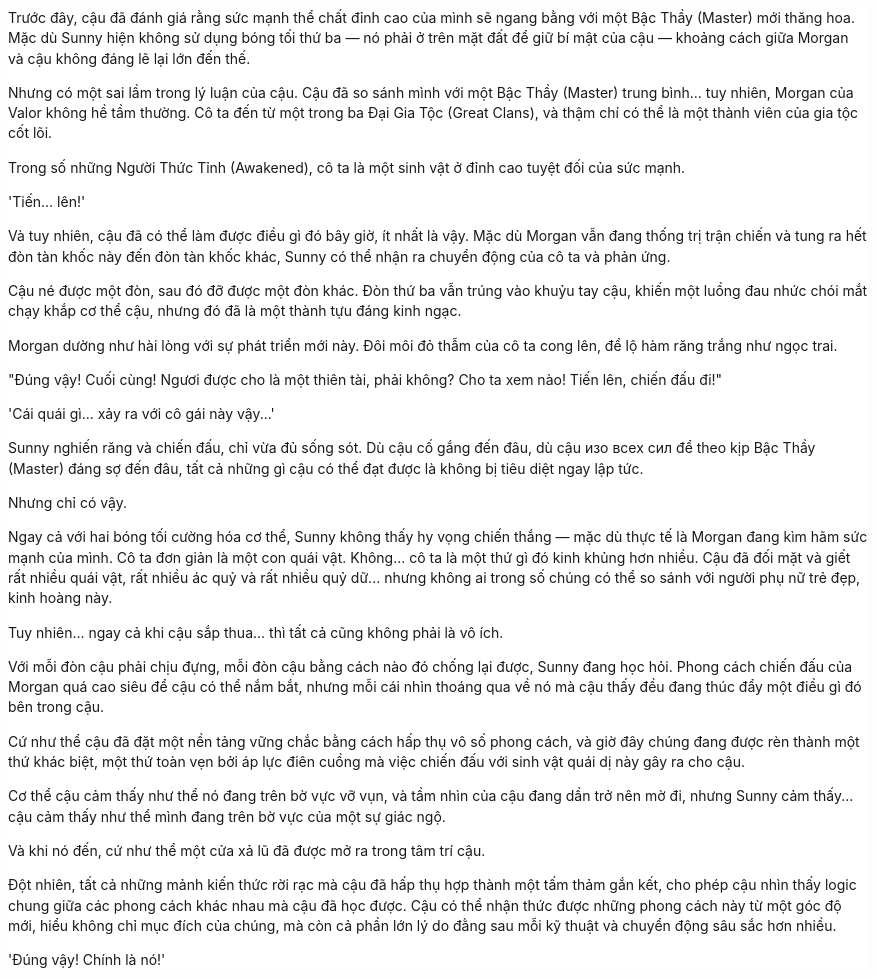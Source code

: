 Trước đây, cậu đã đánh giá rằng sức mạnh thể chất đỉnh cao của mình sẽ ngang bằng với một Bậc Thầy (Master) mới thăng hoa. Mặc dù Sunny hiện không sử dụng bóng tối thứ ba — nó phải ở trên mặt đất để giữ bí mật của cậu — khoảng cách giữa Morgan và cậu không đáng lẽ lại lớn đến thế.

Nhưng có một sai lầm trong lý luận của cậu. Cậu đã so sánh mình với một Bậc Thầy (Master) trung bình... tuy nhiên, Morgan của Valor không hề tầm thường. Cô ta đến từ một trong ba Đại Gia Tộc (Great Clans), và thậm chí có thể là một thành viên của gia tộc cốt lõi.

Trong số những Người Thức Tỉnh (Awakened), cô ta là một sinh vật ở đỉnh cao tuyệt đối của sức mạnh.

'Tiến… lên!'

Và tuy nhiên, cậu đã có thể làm được điều gì đó bây giờ, ít nhất là vậy. Mặc dù Morgan vẫn đang thống trị trận chiến và tung ra hết đòn tàn khốc này đến đòn tàn khốc khác, Sunny có thể nhận ra chuyển động của cô ta và phản ứng.

Cậu né được một đòn, sau đó đỡ được một đòn khác. Đòn thứ ba vẫn trúng vào khuỷu tay cậu, khiến một luồng đau nhức chói mắt chạy khắp cơ thể cậu, nhưng đó đã là một thành tựu đáng kinh ngạc.

Morgan dường như hài lòng với sự phát triển mới này. Đôi môi đỏ thẫm của cô ta cong lên, để lộ hàm răng trắng như ngọc trai.

"Đúng vậy! Cuối cùng! Ngươi được cho là một thiên tài, phải không? Cho ta xem nào! Tiến lên, chiến đấu đi!"

'Cái quái gì... xảy ra với cô gái này vậy...'

Sunny nghiến răng và chiến đấu, chỉ vừa đủ sống sót. Dù cậu cố gắng đến đâu, dù cậu изо всех сил để theo kịp Bậc Thầy (Master) đáng sợ đến đâu, tất cả những gì cậu có thể đạt được là không bị tiêu diệt ngay lập tức.

Nhưng chỉ có vậy.

Ngay cả với hai bóng tối cường hóa cơ thể, Sunny không thấy hy vọng chiến thắng — mặc dù thực tế là Morgan đang kìm hãm sức mạnh của mình. Cô ta đơn giản là một con quái vật. Không... cô ta là một thứ gì đó kinh khủng hơn nhiều. Cậu đã đối mặt và giết rất nhiều quái vật, rất nhiều ác quỷ và rất nhiều quỷ dữ... nhưng không ai trong số chúng có thể so sánh với người phụ nữ trẻ đẹp, kinh hoàng này.

Tuy nhiên... ngay cả khi cậu sắp thua... thì tất cả cũng không phải là vô ích.

Với mỗi đòn cậu phải chịu đựng, mỗi đòn cậu bằng cách nào đó chống lại được, Sunny đang học hỏi. Phong cách chiến đấu của Morgan quá cao siêu để cậu có thể nắm bắt, nhưng mỗi cái nhìn thoáng qua về nó mà cậu thấy đều đang thúc đẩy một điều gì đó bên trong cậu.

Cứ như thể cậu đã đặt một nền tảng vững chắc bằng cách hấp thụ vô số phong cách, và giờ đây chúng đang được rèn thành một thứ khác biệt, một thứ toàn vẹn bởi áp lực điên cuồng mà việc chiến đấu với sinh vật quái dị này gây ra cho cậu.

Cơ thể cậu cảm thấy như thể nó đang trên bờ vực vỡ vụn, và tầm nhìn của cậu đang dần trở nên mờ đi, nhưng Sunny cảm thấy... cậu cảm thấy như thể mình đang trên bờ vực của một sự giác ngộ.

Và khi nó đến, cứ như thể một cửa xả lũ đã được mở ra trong tâm trí cậu.

Đột nhiên, tất cả những mảnh kiến thức rời rạc mà cậu đã hấp thụ hợp thành một tấm thảm gắn kết, cho phép cậu nhìn thấy logic chung giữa các phong cách khác nhau mà cậu đã học được. Cậu có thể nhận thức được những phong cách này từ một góc độ mới, hiểu không chỉ mục đích của chúng, mà còn cả phần lớn lý do đằng sau mỗi kỹ thuật và chuyển động sâu sắc hơn nhiều.

'Đúng vậy! Chính là nó!'

